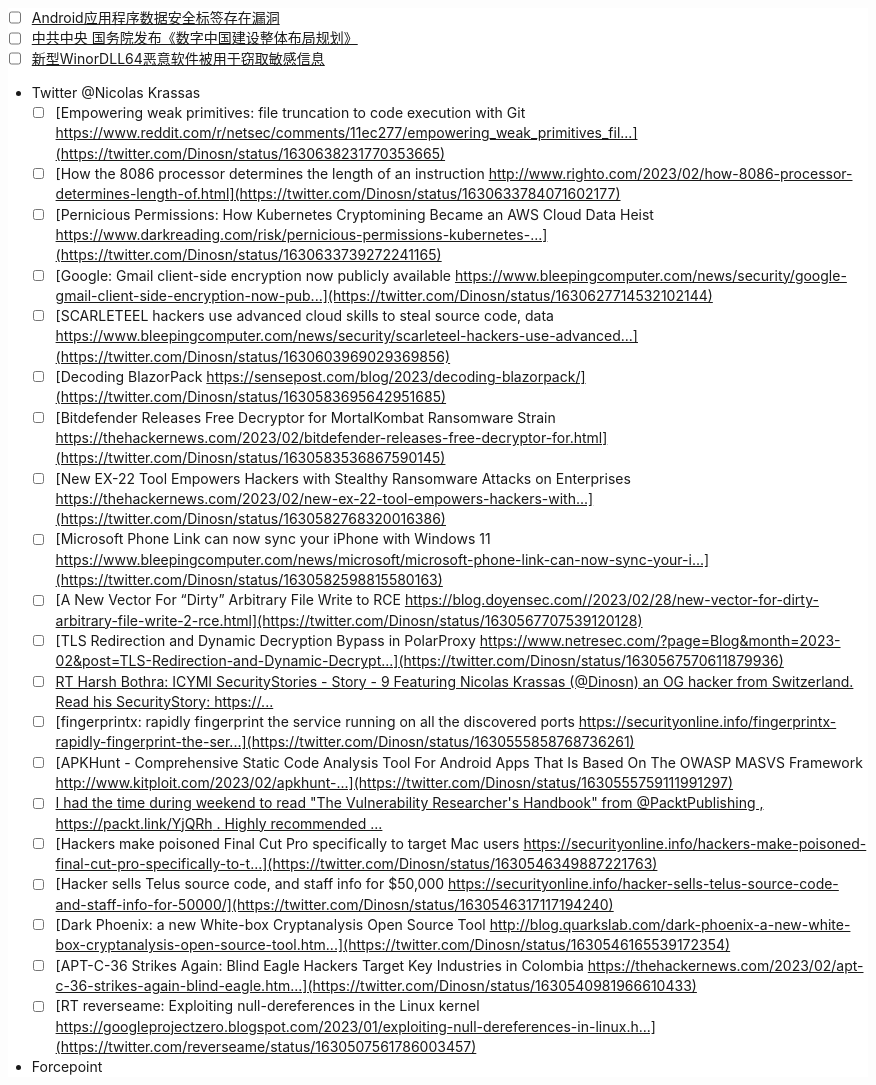   - [ ] [Android应用程序数据安全标签存在漏洞](https://www.anquanke.com/post/id/286799)
  - [ ] [中共中央 国务院发布《数字中国建设整体布局规划》](https://www.anquanke.com/post/id/286797)
  - [ ] [新型WinorDLL64恶意软件被用于窃取敏感信息](https://www.anquanke.com/post/id/286763)
- Twitter @Nicolas Krassas
  - [ ] [Empowering weak primitives: file truncation to code execution with Git https://www.reddit.com/r/netsec/comments/11ec277/empowering_weak_primitives_fil...](https://twitter.com/Dinosn/status/1630638231770353665)
  - [ ] [How the 8086 processor determines the length of an instruction http://www.righto.com/2023/02/how-8086-processor-determines-length-of.html](https://twitter.com/Dinosn/status/1630633784071602177)
  - [ ] [Pernicious Permissions: How Kubernetes Cryptomining Became an AWS Cloud Data Heist https://www.darkreading.com/risk/pernicious-permissions-kubernetes-...](https://twitter.com/Dinosn/status/1630633739272241165)
  - [ ] [Google: Gmail client-side encryption now publicly available https://www.bleepingcomputer.com/news/security/google-gmail-client-side-encryption-now-pub...](https://twitter.com/Dinosn/status/1630627714532102144)
  - [ ] [SCARLETEEL hackers use advanced cloud skills to steal source code, data https://www.bleepingcomputer.com/news/security/scarleteel-hackers-use-advanced...](https://twitter.com/Dinosn/status/1630603969029369856)
  - [ ] [Decoding BlazorPack https://sensepost.com/blog/2023/decoding-blazorpack/](https://twitter.com/Dinosn/status/1630583695642951685)
  - [ ] [Bitdefender Releases Free Decryptor for MortalKombat Ransomware Strain https://thehackernews.com/2023/02/bitdefender-releases-free-decryptor-for.html](https://twitter.com/Dinosn/status/1630583536867590145)
  - [ ] [New EX-22 Tool Empowers Hackers with Stealthy Ransomware Attacks on Enterprises https://thehackernews.com/2023/02/new-ex-22-tool-empowers-hackers-with...](https://twitter.com/Dinosn/status/1630582768320016386)
  - [ ] [Microsoft Phone Link can now sync your iPhone with Windows 11 https://www.bleepingcomputer.com/news/microsoft/microsoft-phone-link-can-now-sync-your-i...](https://twitter.com/Dinosn/status/1630582598815580163)
  - [ ] [A New Vector For “Dirty” Arbitrary File Write to RCE https://blog.doyensec.com//2023/02/28/new-vector-for-dirty-arbitrary-file-write-2-rce.html](https://twitter.com/Dinosn/status/1630567707539120128)
  - [ ] [TLS Redirection and Dynamic Decryption Bypass in PolarProxy https://www.netresec.com/?page=Blog&month=2023-02&post=TLS-Redirection-and-Dynamic-Decrypt...](https://twitter.com/Dinosn/status/1630567570611879936)
  - [ ] [RT Harsh Bothra: ICYMI SecurityStories - Story - 9 Featuring Nicolas Krassas (@Dinosn) an OG hacker from Switzerland. Read his SecurityStory: https://...](https://twitter.com/harshbothra_/status/1630556686229569543)
  - [ ] [fingerprintx: rapidly fingerprint the service running on all the discovered ports https://securityonline.info/fingerprintx-rapidly-fingerprint-the-ser...](https://twitter.com/Dinosn/status/1630555858768736261)
  - [ ] [APKHunt - Comprehensive Static Code Analysis Tool For Android Apps That Is Based On The OWASP MASVS Framework http://www.kitploit.com/2023/02/apkhunt-...](https://twitter.com/Dinosn/status/1630555759111991297)
  - [ ] [I had the time during weekend to read "The Vulnerability Researcher's Handbook" from @PacktPublishing , https://packt.link/YjQRh . Highly recommended ...](https://twitter.com/Dinosn/status/1630548374393958400)
  - [ ] [Hackers make poisoned Final Cut Pro specifically to target Mac users https://securityonline.info/hackers-make-poisoned-final-cut-pro-specifically-to-t...](https://twitter.com/Dinosn/status/1630546349887221763)
  - [ ] [Hacker sells Telus source code, and staff info for $50,000 https://securityonline.info/hacker-sells-telus-source-code-and-staff-info-for-50000/](https://twitter.com/Dinosn/status/1630546317117194240)
  - [ ] [Dark Phoenix: a new White-box Cryptanalysis Open Source Tool http://blog.quarkslab.com/dark-phoenix-a-new-white-box-cryptanalysis-open-source-tool.htm...](https://twitter.com/Dinosn/status/1630546165539172354)
  - [ ] [APT-C-36 Strikes Again: Blind Eagle Hackers Target Key Industries in Colombia https://thehackernews.com/2023/02/apt-c-36-strikes-again-blind-eagle.htm...](https://twitter.com/Dinosn/status/1630540981966610433)
  - [ ] [RT reverseame: Exploiting null-dereferences in the Linux kernel https://googleprojectzero.blogspot.com/2023/01/exploiting-null-dereferences-in-linux.h...](https://twitter.com/reverseame/status/1630507561786003457)
- Forcepoint